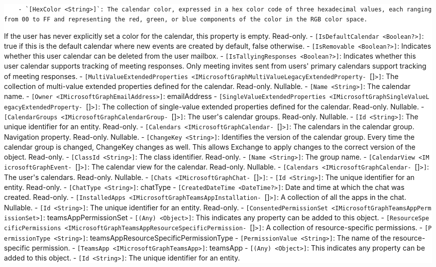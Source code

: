         - `[HexColor <String>]`: The calendar color, expressed in a hex color code of three hexadecimal values, each ranging from 00 to FF and representing the red, green, or blue components of the color in the RGB color space.
If the user has never explicitly set a color for the calendar, this property is empty.
Read-only.
        - `[IsDefaultCalendar <Boolean?>]`: true if this is the default calendar where new events are created by default, false otherwise.
        - `[IsRemovable <Boolean?>]`: Indicates whether this user calendar can be deleted from the user mailbox.
        - `[IsTallyingResponses <Boolean?>]`: Indicates whether this user calendar supports tracking of meeting responses.
Only meeting invites sent from users' primary calendars support tracking of meeting responses.
        - `[MultiValueExtendedProperties <IMicrosoftGraphMultiValueLegacyExtendedProperty- `[]`>]`: The collection of multi-value extended properties defined for the calendar.
Read-only.
Nullable.
        - `[Name <String>]`: The calendar name.
        - `[Owner <IMicrosoftGraphEmailAddress>]`: emailAddress
        - `[SingleValueExtendedProperties <IMicrosoftGraphSingleValueLegacyExtendedProperty- `[]`>]`: The collection of single-value extended properties defined for the calendar.
Read-only.
Nullable.
      - `[CalendarGroups <IMicrosoftGraphCalendarGroup- `[]`>]`: The user's calendar groups.
Read-only.
Nullable.
        - `[Id <String>]`: The unique identifier for an entity.
Read-only.
        - `[Calendars <IMicrosoftGraphCalendar- `[]`>]`: The calendars in the calendar group.
Navigation property.
Read-only.
Nullable.
        - `[ChangeKey <String>]`: Identifies the version of the calendar group.
Every time the calendar group is changed, ChangeKey changes as well.
This allows Exchange to apply changes to the correct version of the object.
Read-only.
        - `[ClassId <String>]`: The class identifier.
Read-only.
        - `[Name <String>]`: The group name.
      - `[CalendarView <IMicrosoftGraphEvent- `[]`>]`: The calendar view for the calendar.
Read-only.
Nullable.
      - `[Calendars <IMicrosoftGraphCalendar- `[]`>]`: The user's calendars.
Read-only.
Nullable.
      - `[Chats <IMicrosoftGraphChat- `[]`>]`:
        - `[Id <String>]`: The unique identifier for an entity.
Read-only.
        - `[ChatType <String>]`: chatType
        - `[CreatedDateTime <DateTime?>]`: Date and time at which the chat was created.
Read-only.
        - `[InstalledApps <IMicrosoftGraphTeamsAppInstallation- `[]`>]`: A collection of all the apps in the chat.
Nullable.
          - `[Id <String>]`: The unique identifier for an entity.
Read-only.
          - `[ConsentedPermissionSet <IMicrosoftGraphTeamsAppPermissionSet>]`: teamsAppPermissionSet
            - `[(Any) <Object>]`: This indicates any property can be added to this object.
            - `[ResourceSpecificPermissions <IMicrosoftGraphTeamsAppResourceSpecificPermission- `[]`>]`: A collection of resource-specific permissions.
              - `[PermissionType <String>]`: teamsAppResourceSpecificPermissionType
              - `[PermissionValue <String>]`: The name of the resource-specific permission.
          - `[TeamsApp <IMicrosoftGraphTeamsApp>]`: teamsApp
            - `[(Any) <Object>]`: This indicates any property can be added to this object.
            - `[Id <String>]`: The unique identifier for an entity.